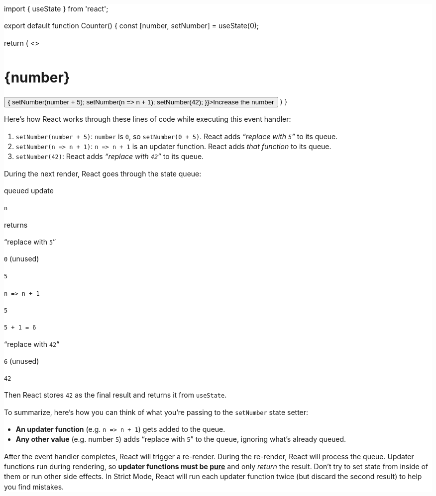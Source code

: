 import { useState } from 'react';

export default function Counter() {
const \[number, setNumber\] = useState(0);

return (
<>
<h1>{number}</h1>
<button onClick={() => {
setNumber(number + 5);
setNumber(n => n + 1);
setNumber(42);
}}>Increase the number</button>
</>
)
}

Here’s how React works through these lines of code while executing this event handler:

1.  `setNumber(number + 5)`: `number` is `0`, so `setNumber(0 + 5)`. React adds _“replace with `5`”_ to its queue.
2.  `setNumber(n => n + 1)`: `n => n + 1` is an updater function. React adds _that function_ to its queue.
3.  `setNumber(42)`: React adds _“replace with `42`”_ to its queue.

During the next render, React goes through the state queue:

queued update

`n`

returns

“replace with `5`”

`0` (unused)

`5`

`n => n + 1`

`5`

`5 + 1 = 6`

“replace with `42`”

`6` (unused)

`42`

Then React stores `42` as the final result and returns it from `useState`.

To summarize, here’s how you can think of what you’re passing to the `setNumber` state setter:

- **An updater function** (e.g. `n => n + 1`) gets added to the queue.
- **Any other value** (e.g. number `5`) adds “replace with `5`” to the queue, ignoring what’s already queued.

After the event handler completes, React will trigger a re-render. During the re-render, React will process the queue. Updater functions run during rendering, so **updater functions must be [pure](https://beta.reactjs.org/learn/keeping-components-pure)** and only _return_ the result. Don’t try to set state from inside of them or run other side effects. In Strict Mode, React will run each updater function twice (but discard the second result) to help you find mistakes.
